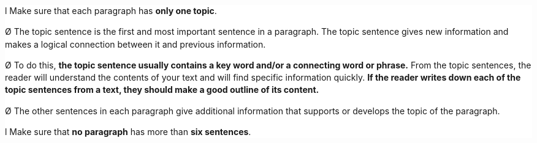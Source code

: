 l  Make sure that each paragraph has **only one topic**.

Ø  The topic sentence is the first and most important sentence in a paragraph. The topic sentence gives new information and makes a logical connection between it and previous information.

Ø  To do this, **the topic sentence usually contains a key word and/or a connecting word or phrase.** From the topic sentences, the reader will understand the contents of your text and will find specific information quickly. **If the reader writes down each of the topic sentences from a text, they should make a good outline of its content.** 

Ø  The other sentences in each paragraph give additional information that supports or develops the topic of the paragraph.

l  Make sure that **no paragraph** has more than **six sentences**.



 



 

